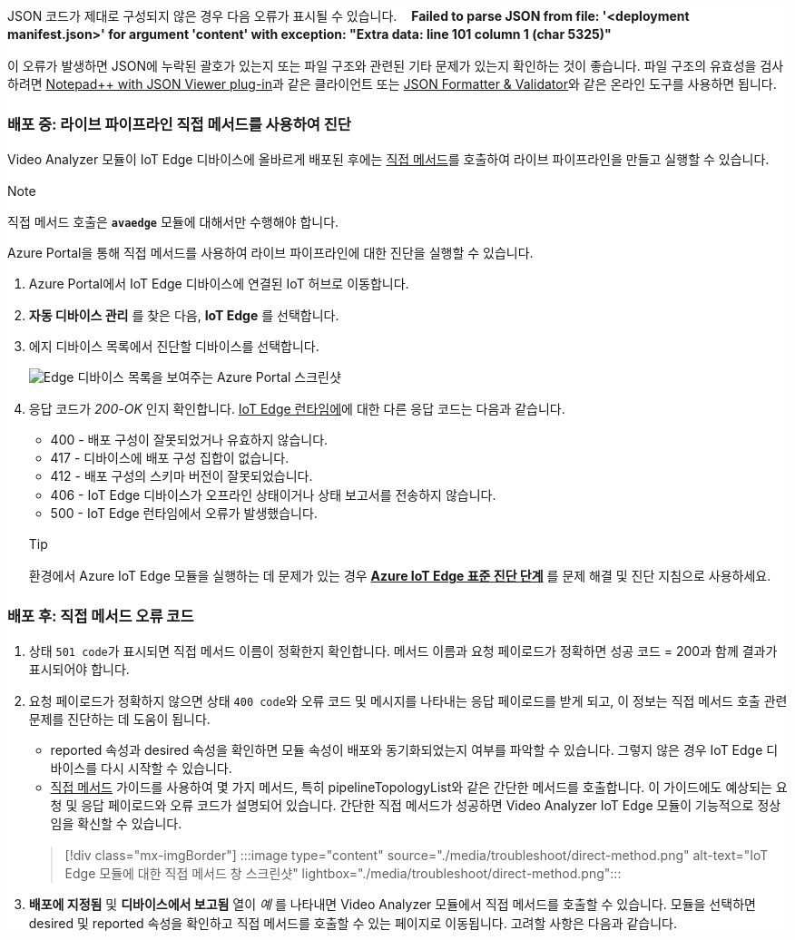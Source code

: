 JSON 코드가 제대로 구성되지 않은 경우 다음 오류가 표시될 수 있습니다. &nbsp;&nbsp;&nbsp;**Failed to parse JSON from file: '\<deployment manifest.json\>' for argument 'content' with exception: "Extra data: line 101 column 1 (char 5325)"**

이 오류가 발생하면 JSON에 누락된 괄호가 있는지 또는 파일 구조와 관련된 기타 문제가 있는지 확인하는 것이 좋습니다. 파일 구조의 유효성을 검사하려면 [Notepad++ with JSON Viewer plug-in](https://riptutorial.com/notepadplusplus/example/18201/json-viewer)과 같은 클라이언트 또는 [JSON Formatter & Validator](https://jsonformatter.curiousconcept.com/)와 같은 온라인 도구를 사용하면 됩니다.

### <a name="during-deployment-diagnose-with-live-pipeline-direct-methods"></a>배포 중: 라이브 파이프라인 직접 메서드를 사용하여 진단

Video Analyzer 모듈이 IoT Edge 디바이스에 올바르게 배포된 후에는 [직접 메서드](direct-methods.md)를 호출하여 라이브 파이프라인을 만들고 실행할 수 있습니다.

> [!NOTE]
> 직접 메서드 호출은 **`avaedge`** 모듈에 대해서만 수행해야 합니다.

Azure Portal을 통해 직접 메서드를 사용하여 라이브 파이프라인에 대한 진단을 실행할 수 있습니다.

1. Azure Portal에서 IoT Edge 디바이스에 연결된 IoT 허브로 이동합니다.
1. **자동 디바이스 관리** 를 찾은 다음, **IoT Edge** 를 선택합니다.
1. 에지 디바이스 목록에서 진단할 디바이스를 선택합니다.

   ![Edge 디바이스 목록을 보여주는 Azure Portal 스크린샷](./media/troubleshoot/ava-sample-device.png)

1. 응답 코드가 _200-OK_ 인지 확인합니다. [IoT Edge 런타임에](../../iot-edge/iot-edge-runtime.md)에 대한 다른 응답 코드는 다음과 같습니다.

   - 400 - 배포 구성이 잘못되었거나 유효하지 않습니다.
   - 417 - 디바이스에 배포 구성 집합이 없습니다.
   - 412 - 배포 구성의 스키마 버전이 잘못되었습니다.
   - 406 - IoT Edge 디바이스가 오프라인 상태이거나 상태 보고서를 전송하지 않습니다.
   - 500 - IoT Edge 런타임에서 오류가 발생했습니다.

   > [!TIP]
   > 환경에서 Azure IoT Edge 모듈을 실행하는 데 문제가 있는 경우 **[Azure IoT Edge 표준 진단 단계](../../iot-edge/troubleshoot.md?preserve-view=true&view=iotedge-2018-06)** 를 문제 해결 및 진단 지침으로 사용하세요.

### <a name="post-deployment-direct-method-error-code"></a>배포 후: 직접 메서드 오류 코드

1. 상태 `501 code`가 표시되면 직접 메서드 이름이 정확한지 확인합니다. 메서드 이름과 요청 페이로드가 정확하면 성공 코드 = 200과 함께 결과가 표시되어야 합니다.
1. 요청 페이로드가 정확하지 않으면 상태 `400 code`와 오류 코드 및 메시지를 나타내는 응답 페이로드를 받게 되고, 이 정보는 직접 메서드 호출 관련 문제를 진단하는 데 도움이 됩니다.

   - reported 속성과 desired 속성을 확인하면 모듈 속성이 배포와 동기화되었는지 여부를 파악할 수 있습니다. 그렇지 않은 경우 IoT Edge 디바이스를 다시 시작할 수 있습니다.
   - [직접 메서드](direct-methods.md) 가이드를 사용하여 몇 가지 메서드, 특히 pipelineTopologyList와 같은 간단한 메서드를 호출합니다. 이 가이드에도 예상되는 요청 및 응답 페이로드와 오류 코드가 설명되어 있습니다. 간단한 직접 메서드가 성공하면 Video Analyzer IoT Edge 모듈이 기능적으로 정상임을 확신할 수 있습니다.

   > [!div class="mx-imgBorder"]
   > :::image type="content" source="./media/troubleshoot/direct-method.png" alt-text="IoT Edge 모듈에 대한 직접 메서드 창 스크린샷" lightbox="./media/troubleshoot/direct-method.png":::

1. **배포에 지정됨** 및 **디바이스에서 보고됨** 열이 _예_ 를 나타내면 Video Analyzer 모듈에서 직접 메서드를 호출할 수 있습니다. 모듈을 선택하면 desired 및 reported 속성을 확인하고 직접 메서드를 호출할 수 있는 페이지로 이동됩니다. 고려할 사항은 다음과 같습니다.
